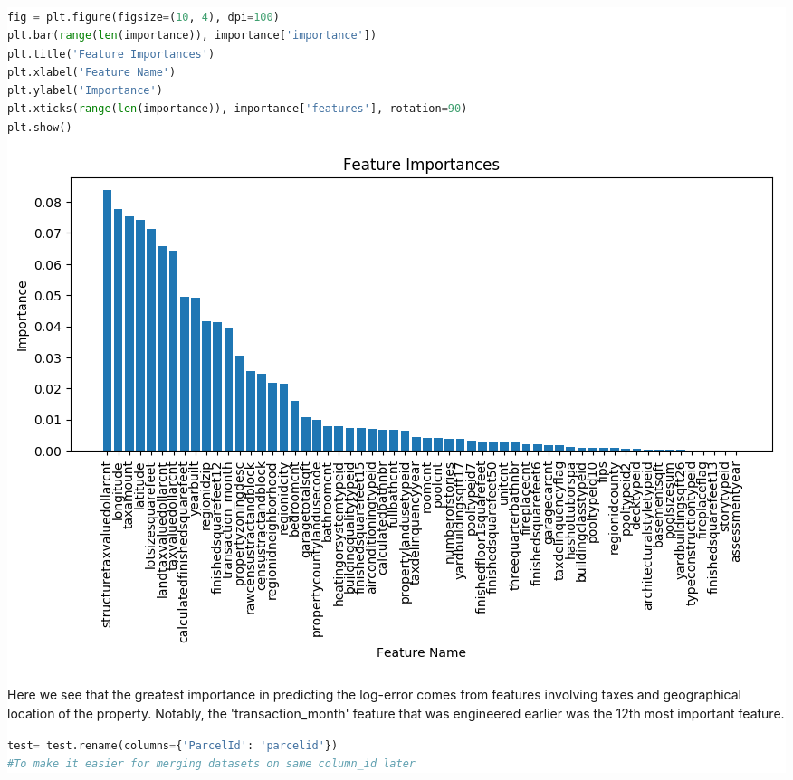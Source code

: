 

```python
fig = plt.figure(figsize=(10, 4), dpi=100)
plt.bar(range(len(importance)), importance['importance'])
plt.title('Feature Importances')
plt.xlabel('Feature Name')
plt.ylabel('Importance')
plt.xticks(range(len(importance)), importance['features'], rotation=90)
plt.show()
```


![png](01_zillow_MWS_files/01_zillow_MWS_31_0.png)


Here we see that the greatest importance in predicting the log-error comes from features involving taxes and geographical location of the property. Notably, the 'transaction_month' feature that was engineered earlier was the 12th most important feature. 


```python
test= test.rename(columns={'ParcelId': 'parcelid'}) 
#To make it easier for merging datasets on same column_id later
```

